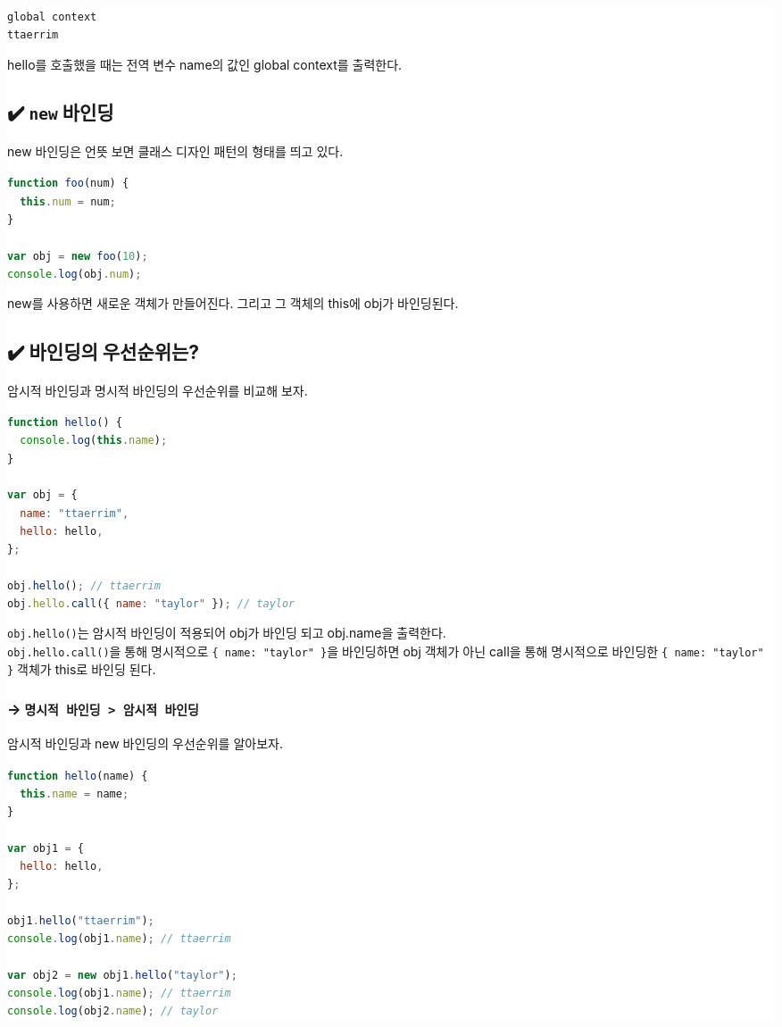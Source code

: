 ```
global context
ttaerrim
```

hello를 호출했을 때는 전역 변수 name의 값인 global context를 출력한다.

## ✔️ `new` 바인딩

new 바인딩은 언뜻 보면 클래스 디자인 패턴의 형태를 띄고 있다.

```javascript
function foo(num) {
  this.num = num;
}

var obj = new foo(10);
console.log(obj.num);
```

new를 사용하면 새로운 객체가 만들어진다. 그리고 그 객체의 this에 obj가 바인딩된다.

## ✔️ 바인딩의 우선순위는?

암시적 바인딩과 명시적 바인딩의 우선순위를 비교해 보자.

```javascript
function hello() {
  console.log(this.name);
}

var obj = {
  name: "ttaerrim",
  hello: hello,
};

obj.hello(); // ttaerrim
obj.hello.call({ name: "taylor" }); // taylor
```

`obj.hello()`는 암시적 바인딩이 적용되어 obj가 바인딩 되고 obj.name을 출력한다.  
`obj.hello.call()`을 통해 명시적으로 `{ name: "taylor" }`을 바인딩하면 obj 객체가 아닌 call을 통해 명시적으로 바인딩한 `{ name: "taylor" }` 객체가 this로 바인딩 된다.

### → `명시적 바인딩 > 암시적 바인딩`

암시적 바인딩과 new 바인딩의 우선순위를 알아보자.

```javascript
function hello(name) {
  this.name = name;
}

var obj1 = {
  hello: hello,
};

obj1.hello("ttaerrim");
console.log(obj1.name); // ttaerrim

var obj2 = new obj1.hello("taylor");
console.log(obj1.name); // ttaerrim
console.log(obj2.name); // taylor
```
